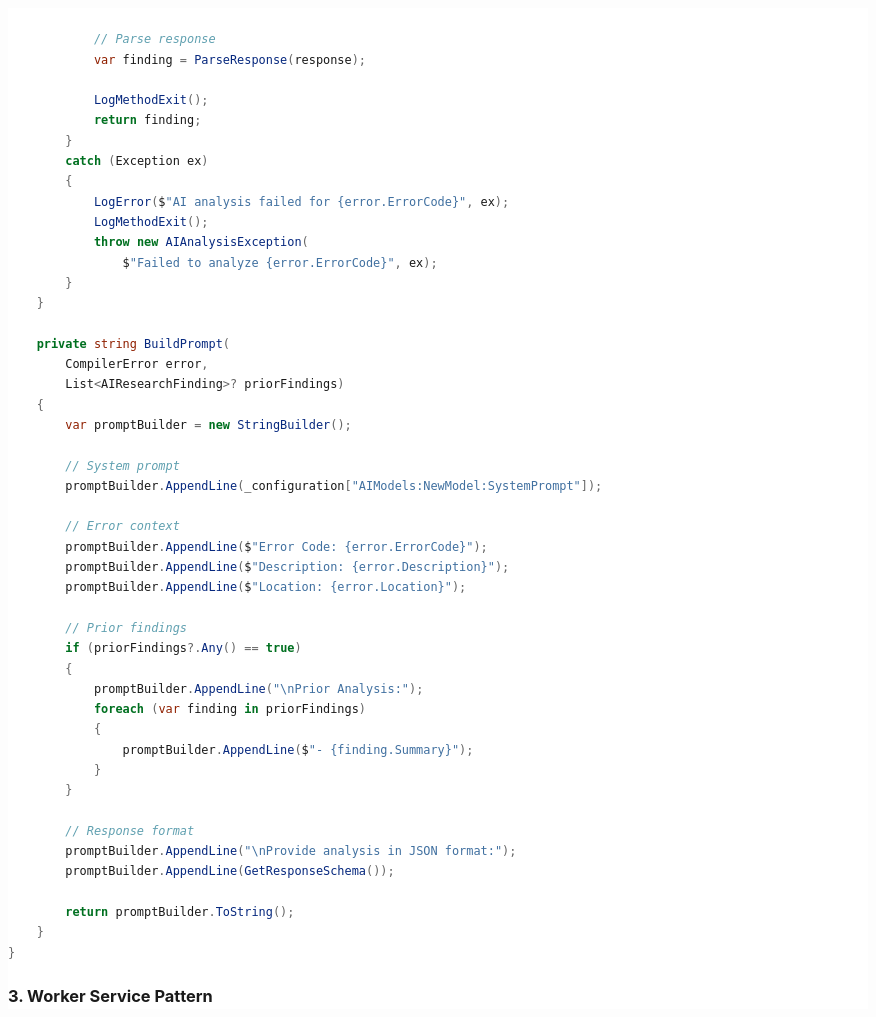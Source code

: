```csharp
            
            // Parse response
            var finding = ParseResponse(response);
            
            LogMethodExit();
            return finding;
        }
        catch (Exception ex)
        {
            LogError($"AI analysis failed for {error.ErrorCode}", ex);
            LogMethodExit();
            throw new AIAnalysisException(
                $"Failed to analyze {error.ErrorCode}", ex);
        }
    }
    
    private string BuildPrompt(
        CompilerError error, 
        List<AIResearchFinding>? priorFindings)
    {
        var promptBuilder = new StringBuilder();
        
        // System prompt
        promptBuilder.AppendLine(_configuration["AIModels:NewModel:SystemPrompt"]);
        
        // Error context
        promptBuilder.AppendLine($"Error Code: {error.ErrorCode}");
        promptBuilder.AppendLine($"Description: {error.Description}");
        promptBuilder.AppendLine($"Location: {error.Location}");
        
        // Prior findings
        if (priorFindings?.Any() == true)
        {
            promptBuilder.AppendLine("\nPrior Analysis:");
            foreach (var finding in priorFindings)
            {
                promptBuilder.AppendLine($"- {finding.Summary}");
            }
        }
        
        // Response format
        promptBuilder.AppendLine("\nProvide analysis in JSON format:");
        promptBuilder.AppendLine(GetResponseSchema());
        
        return promptBuilder.ToString();
    }
}
```

### 3. Worker Service Pattern
